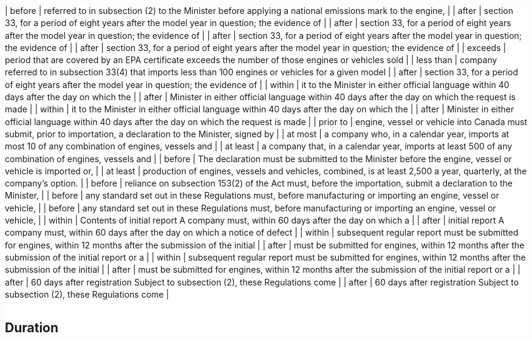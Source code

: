 | before        | referred to in subsection (2) to the Minister before applying a national emissions mark to the engine,                       |
| after         | section 33, for a period of eight years after the model year in question; the evidence of                                    |
| after         | section 33, for a period of eight years after the model year in question; the evidence of                                    |
| after         | section 33, for a period of eight years after the model year in question; the evidence of                                    |
| after         | section 33, for a period of eight years after the model year in question; the evidence of                                    |
| exceeds       | period that are covered by an EPA certificate exceeds the number of those engines or vehicles sold                           |
| less than     | company referred to in subsection 33(4) that imports less than 100 engines or vehicles for a given model                     |
| after         | section 33, for a period of eight years after the model year in question; the evidence of                                    |
| within        | it to the Minister in either official language within 40 days after the day on which the                                     |
| after         | Minister in either official language within 40 days after the day on which the request is made                               |
| within        | it to the Minister in either official language within 40 days after the day on which the                                     |
| after         | Minister in either official language within 40 days after the day on which the request is made                               |
| prior to      | engine, vessel or vehicle into Canada must submit, prior to importation, a declaration to the Minister, signed by            |
| at most       | a company who, in a calendar year, imports at most 10 of any combination of engines, vessels and                             |
| at least      | a company that, in a calendar year, imports at least 500 of any combination of engines, vessels and                          |
| before        | The declaration must be submitted to the Minister before the engine, vessel or vehicle is imported or,                       |
| at least      | production of engines, vessels and vehicles, combined, is at least  2,500 a year, quarterly, at the company’s option.        |
| before        | reliance on subsection 153(2) of the Act must, before the importation, submit a declaration to the Minister,                 |
| before        | any standard set out in these Regulations must, before manufacturing or importing an engine, vessel or vehicle,              |
| before        | any standard set out in these Regulations must, before manufacturing or importing an engine, vessel or vehicle,              |
| within        | Contents of initial report A company must,  within 60 days after the day on which a                                          |
| after         | initial report A company must, within 60 days after the day on which a notice of defect                                      |
| within        | subsequent regular report must be submitted for engines, within 12 months after the submission of the initial                |
| after         | must be submitted for engines, within 12 months after the submission of the initial report or a                              |
| within        | subsequent regular report must be submitted for engines, within 12 months after the submission of the initial                |
| after         | must be submitted for engines, within 12 months after the submission of the initial report or a                              |
| after         | 60 days  after registration Subject to subsection (2), these Regulations come                                                |
| after         | 60 days  after registration Subject to subsection (2), these Regulations come                                                |


## Duration